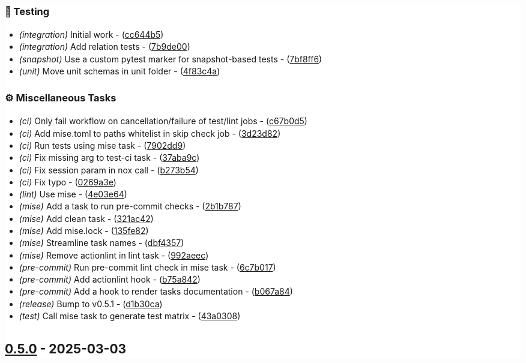 ### 🧪 Testing

- *(integration)* Initial work - ([cc644b5](https://github.com/gazorby/strawchemy/commit/cc644b5edbfb79d745820d9b91d1bf7972db390c))
- *(integration)* Add relation tests - ([7b9de00](https://github.com/gazorby/strawchemy/commit/7b9de002b52e6c976c0d0fe6048e9086afd42efb))
- *(snapshot)* Use a custom pytest marker for snapshot-based tests - ([7bf8ff6](https://github.com/gazorby/strawchemy/commit/7bf8ff666a26002aaf548017d0ddd8b76c71edb6))
- *(unit)* Move unit schemas in unit folder - ([4f83c4a](https://github.com/gazorby/strawchemy/commit/4f83c4a1e8012122164771da5fae4475c174c7ad))

### ⚙️ Miscellaneous Tasks

- *(ci)* Only fail workflow on cancellation/failure of test/lint jobs - ([c67b0d5](https://github.com/gazorby/strawchemy/commit/c67b0d53caa93137791a106b0bb0c2ad08f515ed))
- *(ci)* Add mise.toml to paths whitelist in skip check job - ([3d23d82](https://github.com/gazorby/strawchemy/commit/3d23d82b21d698d2103817b1d1b89997fa56aa07))
- *(ci)* Run tests using mise task - ([7902dd9](https://github.com/gazorby/strawchemy/commit/7902dd955cc43ee7b2951d4c4520009385e9c706))
- *(ci)* Fix missing arg to test-ci task - ([37aba9c](https://github.com/gazorby/strawchemy/commit/37aba9c6e7f3c3153a1f0c4eb5e5c5a5a477d2e9))
- *(ci)* Fix session param in nox call - ([b273b54](https://github.com/gazorby/strawchemy/commit/b273b54c7a379a5ce9ab10a87faed6f88a7e6d2f))
- *(ci)* Fix typo - ([0269a3e](https://github.com/gazorby/strawchemy/commit/0269a3ef089086148b95b449380dd128ff988e4c))
- *(lint)* Use mise - ([4e03e64](https://github.com/gazorby/strawchemy/commit/4e03e648087c05c7b8424ab3e196714b539ef4e2))
- *(mise)* Add a task to run pre-commit checks - ([2b1b787](https://github.com/gazorby/strawchemy/commit/2b1b787e1a438c307d616a966fff1685eaa43ecd))
- *(mise)* Add clean task - ([321ac42](https://github.com/gazorby/strawchemy/commit/321ac4292e8f4b89092d7b1d140494a1e4fa3283))
- *(mise)* Add mise.lock - ([135fe82](https://github.com/gazorby/strawchemy/commit/135fe82fe2ac1fb3300a0cc61d9f7fc6e028dc23))
- *(mise)* Streamline task names - ([dbf4357](https://github.com/gazorby/strawchemy/commit/dbf4357a0b17999e1586e6d88c5629d8ec20ca1b))
- *(mise)* Remove actionlint in lint task - ([992aeec](https://github.com/gazorby/strawchemy/commit/992aeec15674324cdbd66ab13a61621105dea1af))
- *(pre-commit)* Run pre-commit lint check in mise task - ([6c7b017](https://github.com/gazorby/strawchemy/commit/6c7b0170259d650b426039b4336f25db0f7fb446))
- *(pre-commit)* Add actionlint hook - ([b75a842](https://github.com/gazorby/strawchemy/commit/b75a842863581c874e18465a3c820f5f1e7453d7))
- *(pre-commit)* Add a hook to render tasks documentation - ([b067a84](https://github.com/gazorby/strawchemy/commit/b067a846d048ffbbb865740a04f178f58fa9d2e8))
- *(release)* Bump to v0.5.1 - ([d1b30ca](https://github.com/gazorby/strawchemy/commit/d1b30cae2022e51b74aa91f5742fe1f25049c252))
- *(test)* Call mise task to generate test matrix - ([43a0308](https://github.com/gazorby/strawchemy/commit/43a0308697661080c2b30758ec40eef178ac9f49))
## [0.5.0](https://github.com/gazorby/strawchemy/compare/v0.4.0..v0.5.0) - 2025-03-03
